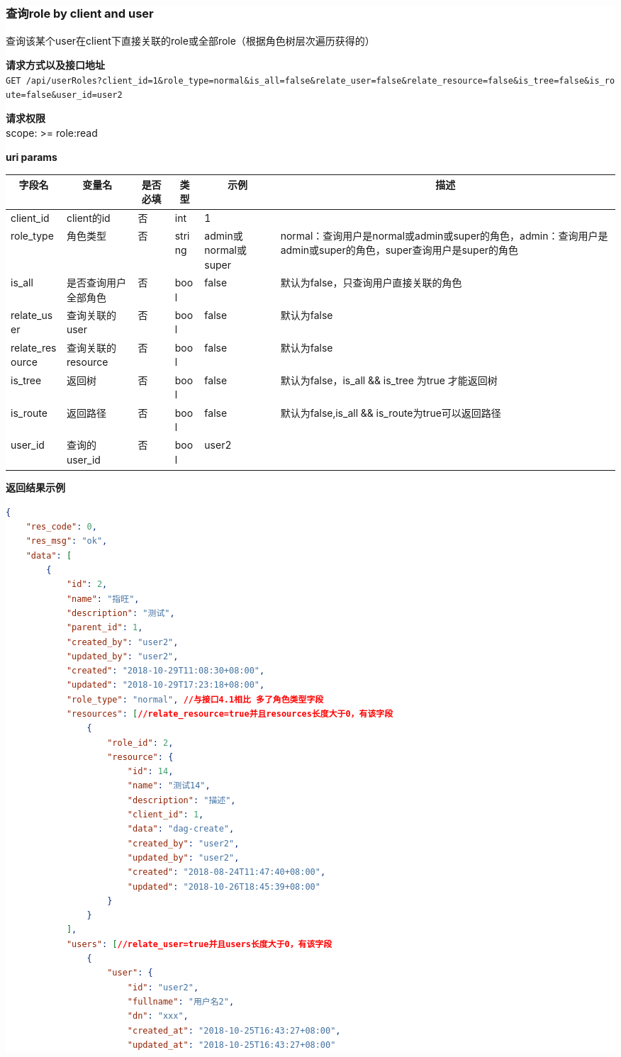 ### 查询role by client and user

查询该某个user在client下直接关联的role或全部role（根据角色树层次遍历获得的）

**请求方式以及接口地址**  
  `GET /api/userRoles?client_id=1&role_type=normal&is_all=false&relate_user=false&relate_resource=false&is_tree=false&is_route=false&user_id=user2`

**请求权限**  
  scope:    >=  role:read

**uri params**

字段名 |变量名 | 是否必填 | 类型 | 示例 | 描述 |
---| --- | --- | --- | --- | --- |
client_id|client的id|否|int|1|
role_type|角色类型|否|string|admin或normal或super|normal：查询用户是normal或admin或super的角色，admin：查询用户是admin或super的角色，super查询用户是super的角色
is_all|是否查询用户全部角色|否|bool|false|默认为false，只查询用户直接关联的角色
relate_user|查询关联的user|否|bool|false|默认为false
relate_resource|查询关联的resource|否|bool|false|默认为false
is_tree|返回树|否|bool|false|默认为false，is_all && is_tree 为true 才能返回树
is_route|返回路径|否|bool|false|默认为false,is_all && is_route为true可以返回路径
user_id|查询的user_id|否|bool|user2|

**返回结果示例**

```json
{
    "res_code": 0,
    "res_msg": "ok",
    "data": [
        {
            "id": 2,
            "name": "指旺",
            "description": "测试",
            "parent_id": 1,
            "created_by": "user2",
            "updated_by": "user2",
            "created": "2018-10-29T11:08:30+08:00",
            "updated": "2018-10-29T17:23:18+08:00",
            "role_type": "normal", //与接口4.1相比 多了角色类型字段
            "resources": [//relate_resource=true并且resources长度大于0，有该字段
                {
                    "role_id": 2,
                    "resource": {
                        "id": 14,
                        "name": "测试14",
                        "description": "描述",
                        "client_id": 1,
                        "data": "dag-create",
                        "created_by": "user2",
                        "updated_by": "user2",
                        "created": "2018-08-24T11:47:40+08:00",
                        "updated": "2018-10-26T18:45:39+08:00"
                    }
                }
            ],
            "users": [//relate_user=true并且users长度大于0，有该字段
                {
                    "user": {
                        "id": "user2",
                        "fullname": "用户名2",
                        "dn": "xxx",
                        "created_at": "2018-10-25T16:43:27+08:00",
                        "updated_at": "2018-10-25T16:43:27+08:00"
```